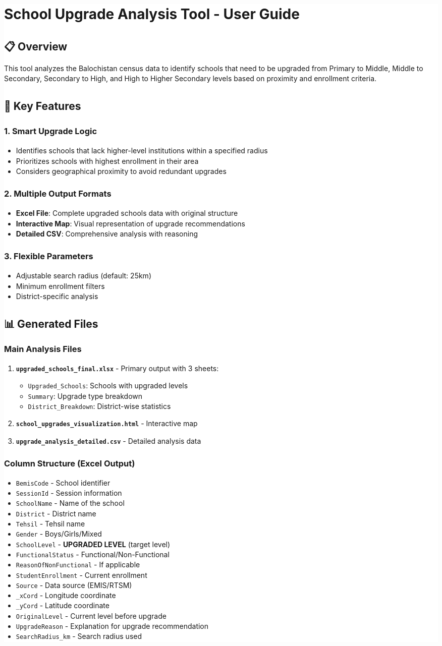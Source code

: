 # School Upgrade Analysis Tool - User Guide

## 📋 Overview
This tool analyzes the Balochistan census data to identify schools that need to be upgraded from Primary to Middle, Middle to Secondary, Secondary to High, and High to Higher Secondary levels based on proximity and enrollment criteria.

## 🎯 Key Features

### 1. **Smart Upgrade Logic**
- Identifies schools that lack higher-level institutions within a specified radius
- Prioritizes schools with highest enrollment in their area
- Considers geographical proximity to avoid redundant upgrades

### 2. **Multiple Output Formats**
- **Excel File**: Complete upgraded schools data with original structure
- **Interactive Map**: Visual representation of upgrade recommendations
- **Detailed CSV**: Comprehensive analysis with reasoning

### 3. **Flexible Parameters**
- Adjustable search radius (default: 25km)
- Minimum enrollment filters
- District-specific analysis

## 📊 Generated Files

### Main Analysis Files
1. **`upgraded_schools_final.xlsx`** - Primary output with 3 sheets:
   - `Upgraded_Schools`: Schools with upgraded levels
   - `Summary`: Upgrade type breakdown
   - `District_Breakdown`: District-wise statistics

2. **`school_upgrades_visualization.html`** - Interactive map
3. **`upgrade_analysis_detailed.csv`** - Detailed analysis data

### Column Structure (Excel Output)
- `BemisCode` - School identifier
- `SessionId` - Session information
- `SchoolName` - Name of the school
- `District` - District name
- `Tehsil` - Tehsil name
- `Gender` - Boys/Girls/Mixed
- `SchoolLevel` - **UPGRADED LEVEL** (target level)
- `FunctionalStatus` - Functional/Non-Functional
- `ReasonOfNonFunctional` - If applicable
- `StudentEnrollment` - Current enrollment
- `Source` - Data source (EMIS/RTSM)
- `_xCord` - Longitude coordinate
- `_yCord` - Latitude coordinate
- `OriginalLevel` - Current level before upgrade
- `UpgradeReason` - Explanation for upgrade recommendation
- `SearchRadius_km` - Search radius used
